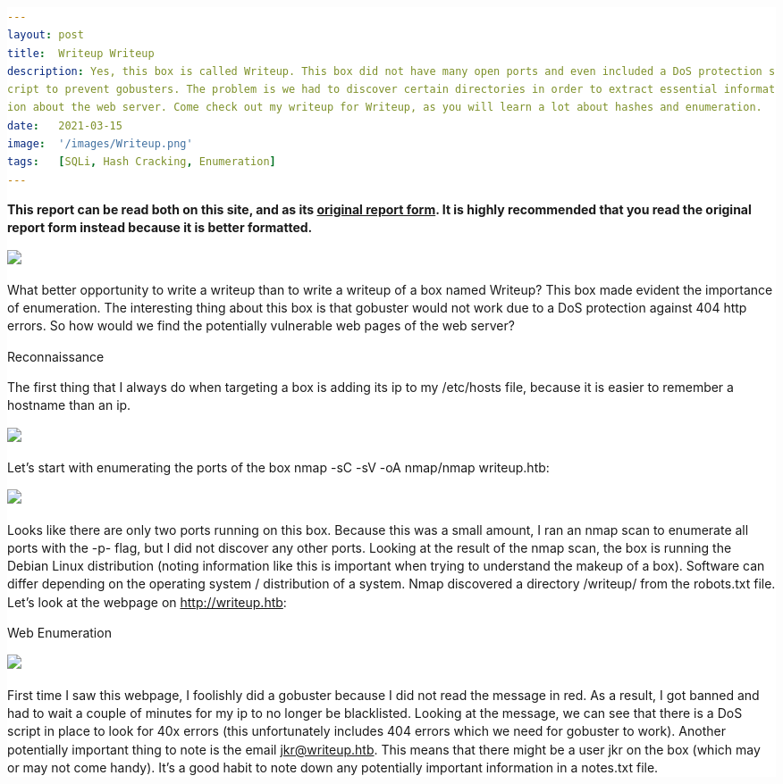 ```yaml
---
layout: post
title:  Writeup Writeup
description: Yes, this box is called Writeup. This box did not have many open ports and even included a DoS protection script to prevent gobusters. The problem is we had to discover certain directories in order to extract essential information about the web server. Come check out my writeup for Writeup, as you will learn a lot about hashes and enumeration.
date:   2021-03-15 
image:  '/images/Writeup.png'
tags:   [SQLi, Hash Cracking, Enumeration]
---
```


**This report can be read both on this site, and as its <a href = "https://0xd4y.com/reports/Writeup%20Writeup.pdf">original report form</a>. It is highly recommended that you read the original report form instead because it is better formatted.**

![](/reports/Writeup/image9.png)

What better opportunity to write a writeup than to write a writeup of a box named Writeup? This box made evident the importance of enumeration. The interesting thing about this box is that gobuster would not work due to a DoS protection against 404 http errors. So how would we find the potentially vulnerable web pages of the web server?

Reconnaissance

The first thing that I always do when targeting a box is adding its ip to my /etc/hosts file, because it is easier to remember a hostname than an ip.

![](/reports/Writeup/image38.png)

Let’s start with enumerating the ports of the box nmap -sC -sV -oA nmap/nmap writeup.htb:

![](/reports/Writeup/image24.png)

Looks like there are only two ports running on this box. Because this was a small amount, I ran an nmap scan to enumerate all ports with the -p- flag, but I did not discover any other ports. Looking at the result of the nmap scan, the box is running the Debian Linux distribution (noting information like this is important when trying to understand the makeup of a box). Software can differ depending on the operating system / distribution of a system. Nmap discovered a directory /writeup/ from the robots.txt file. Let’s look at the webpage on http://writeup.htb:

Web Enumeration

![](/reports/Writeup/image8.png)

First time I saw this webpage, I foolishly did a gobuster because I did not read the message in red. As a result, I got banned and had to wait a couple of minutes for my ip to no longer be blacklisted. Looking at the message, we can see that there is a DoS script in place to look for 40x errors (this unfortunately includes 404 errors which we need for gobuster to work). Another potentially important thing to note is the email jkr@writeup.htb. This means that there might be a user jkr on the box (which may or may not come handy). It’s a good habit to note down any potentially important information in a notes.txt file.
